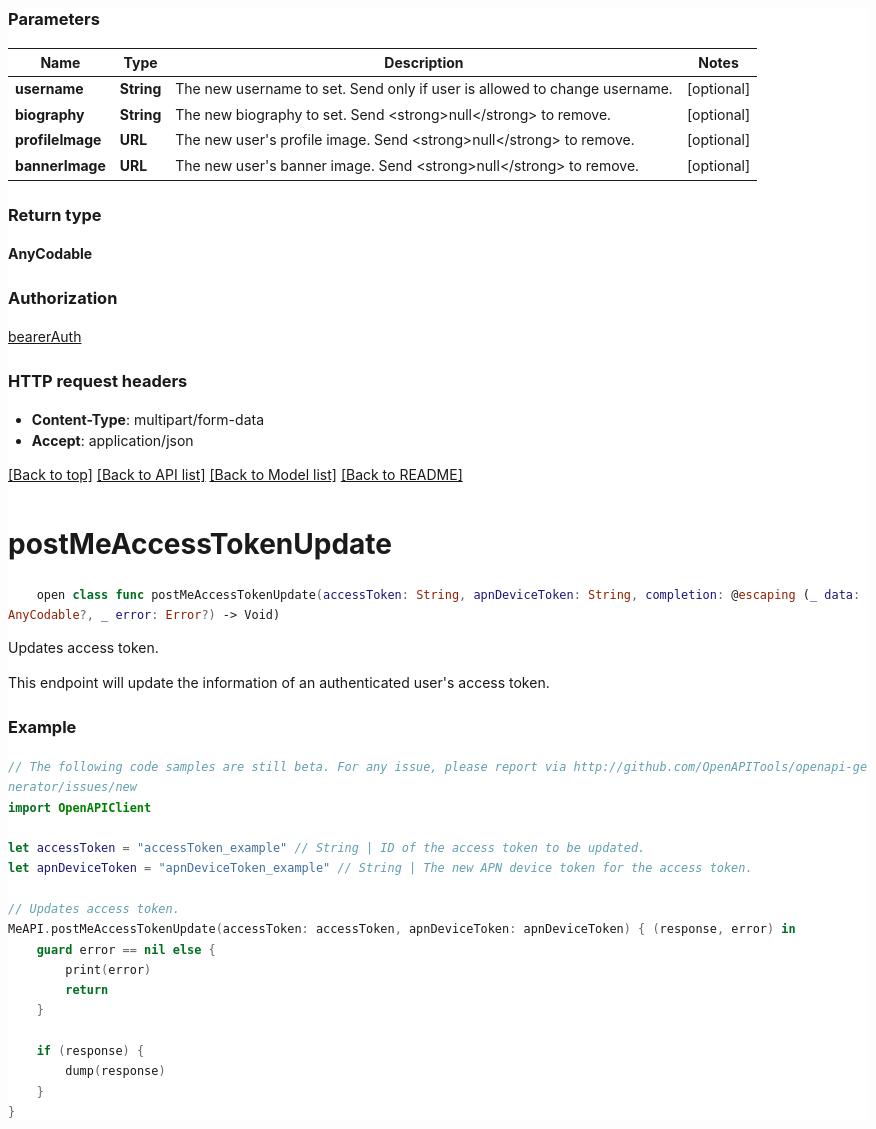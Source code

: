 ### Parameters

Name | Type | Description  | Notes
------------- | ------------- | ------------- | -------------
 **username** | **String** | The new username to set. Send only if user is allowed to change username. | [optional] 
 **biography** | **String** | The new biography to set. Send &lt;strong&gt;null&lt;/strong&gt; to remove. | [optional] 
 **profileImage** | **URL** | The new user&#39;s profile image. Send &lt;strong&gt;null&lt;/strong&gt; to remove. | [optional] 
 **bannerImage** | **URL** | The new user&#39;s banner image. Send &lt;strong&gt;null&lt;/strong&gt; to remove. | [optional] 

### Return type

**AnyCodable**

### Authorization

[bearerAuth](../README.md#bearerAuth)

### HTTP request headers

 - **Content-Type**: multipart/form-data
 - **Accept**: application/json

[[Back to top]](#) [[Back to API list]](../README.md#documentation-for-api-endpoints) [[Back to Model list]](../README.md#documentation-for-models) [[Back to README]](../README.md)

# **postMeAccessTokenUpdate**
```swift
    open class func postMeAccessTokenUpdate(accessToken: String, apnDeviceToken: String, completion: @escaping (_ data: AnyCodable?, _ error: Error?) -> Void)
```

Updates access token.

This endpoint will update the information of an authenticated user's access token.

### Example
```swift
// The following code samples are still beta. For any issue, please report via http://github.com/OpenAPITools/openapi-generator/issues/new
import OpenAPIClient

let accessToken = "accessToken_example" // String | ID of the access token to be updated.
let apnDeviceToken = "apnDeviceToken_example" // String | The new APN device token for the access token.

// Updates access token.
MeAPI.postMeAccessTokenUpdate(accessToken: accessToken, apnDeviceToken: apnDeviceToken) { (response, error) in
    guard error == nil else {
        print(error)
        return
    }

    if (response) {
        dump(response)
    }
}
```
